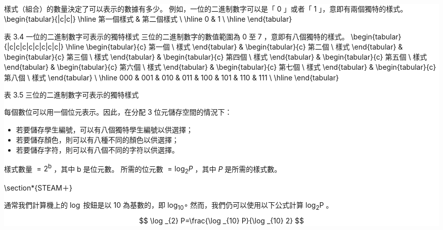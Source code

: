 樣式（組合）的數量決定了可以表示的數據有多少。
例如，一位的二進制數字可以是「 0 」或者「 1 」，意即有兩個獨特的樣式。
\begin{tabular}{|c|c|}
\hline 第一個樣式 & 第二個樣式 \\
\hline 0 & 1 \\
\hline
\end{tabular}

表 3.4 一位的二進制數字可表示的獨特樣式
三位的二進制數字的數值範圍為 0 至 7 ，意即有八個獨特的樣式。
\begin{tabular}{|c|c|c|c|c|c|c|c|}
\hline \begin{tabular}{c} 
第一個 \\
樣式
\end{tabular} & \begin{tabular}{c} 
第二個 \\
樣式
\end{tabular} & \begin{tabular}{c} 
第三個 \\
樣式
\end{tabular} & \begin{tabular}{c} 
第四個 \\
樣式
\end{tabular} & \begin{tabular}{c} 
第五個 \\
樣式
\end{tabular} & \begin{tabular}{c} 
第六個 \\
樣式
\end{tabular} & \begin{tabular}{c} 
第七個 \\
樣式
\end{tabular} & \begin{tabular}{c} 
第八個 \\
樣式
\end{tabular} \\
\hline 000 & 001 & 010 & 011 & 100 & 101 & 110 & 111 \\
\hline
\end{tabular}

表 3.5 三位的二進制數字可表示的獨特樣式

每個數位可以用一個位元表示。因此，在分配 3 位元儲存空間的情況下：
- 若要儲存學生編號，可以有八個獨特學生編號以供選擇；
- 若要儲存顏色，則可以有八種不同的顏色以供選擇；
- 若要儲存字符，則可以有八個不同的字符以供選擇。

樣式數量 $=2^{\mathrm{b}}$ ，其中 b 是位元數。
所需的位元數 $=\log _{2} P$ ，其中 $P$ 是所需的樣式數。

\section*{STEAM＋}

通常我們計算機上的 $\log$ 按鈕是以 10 為基數的，即 $\log _{10} \circ$ 然而，我們仍可以使用以下公式計算 $\log _{2} \mathrm{P}$ 。
$$
\log _{2} P=\frac{\log _{10} P}{\log _{10} 2}
$$
